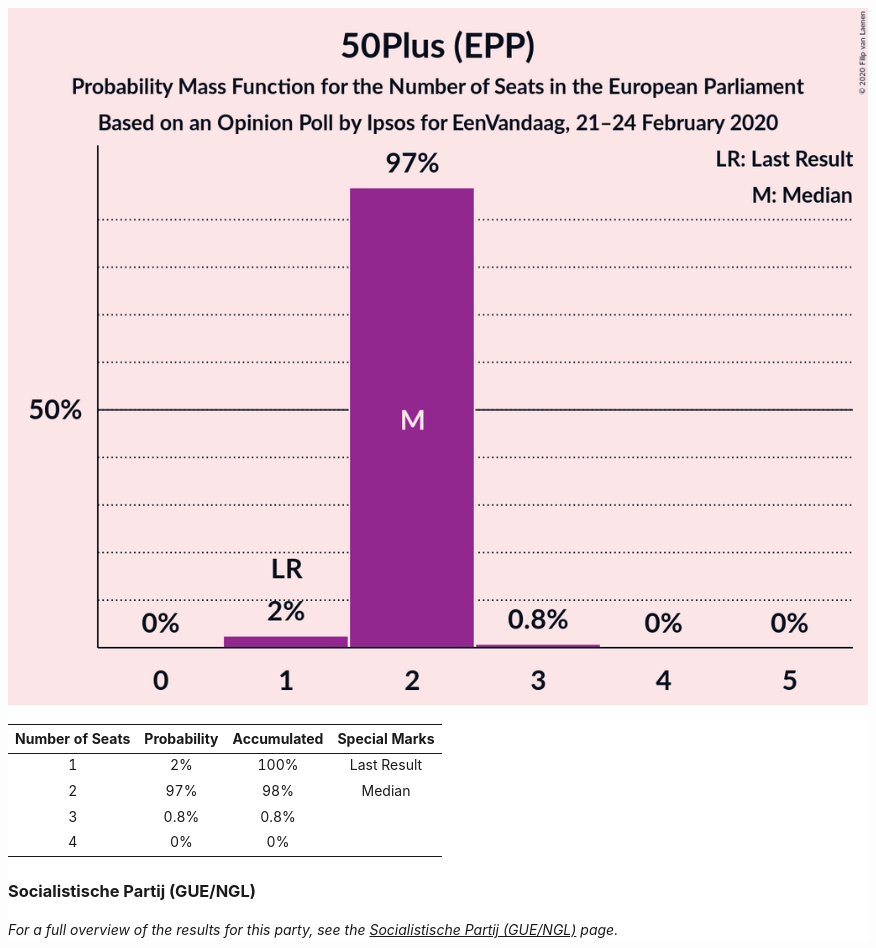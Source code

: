 ![Graph with seats probability mass function not yet produced](2020-02-24-Ipsos-seats-pmf-50plusepp.png "Seats Probability Mass Function")

| Number of Seats | Probability | Accumulated | Special Marks |
|:---------------:|:-----------:|:-----------:|:-------------:|
| 1 | 2% | 100% | Last Result |
| 2 | 97% | 98% | Median |
| 3 | 0.8% | 0.8% |  |
| 4 | 0% | 0% |  |

### Socialistische Partij (GUE/NGL)

*For a full overview of the results for this party, see the [Socialistische Partij (GUE/NGL)](party-socialistischepartijguengl.html) page.*
